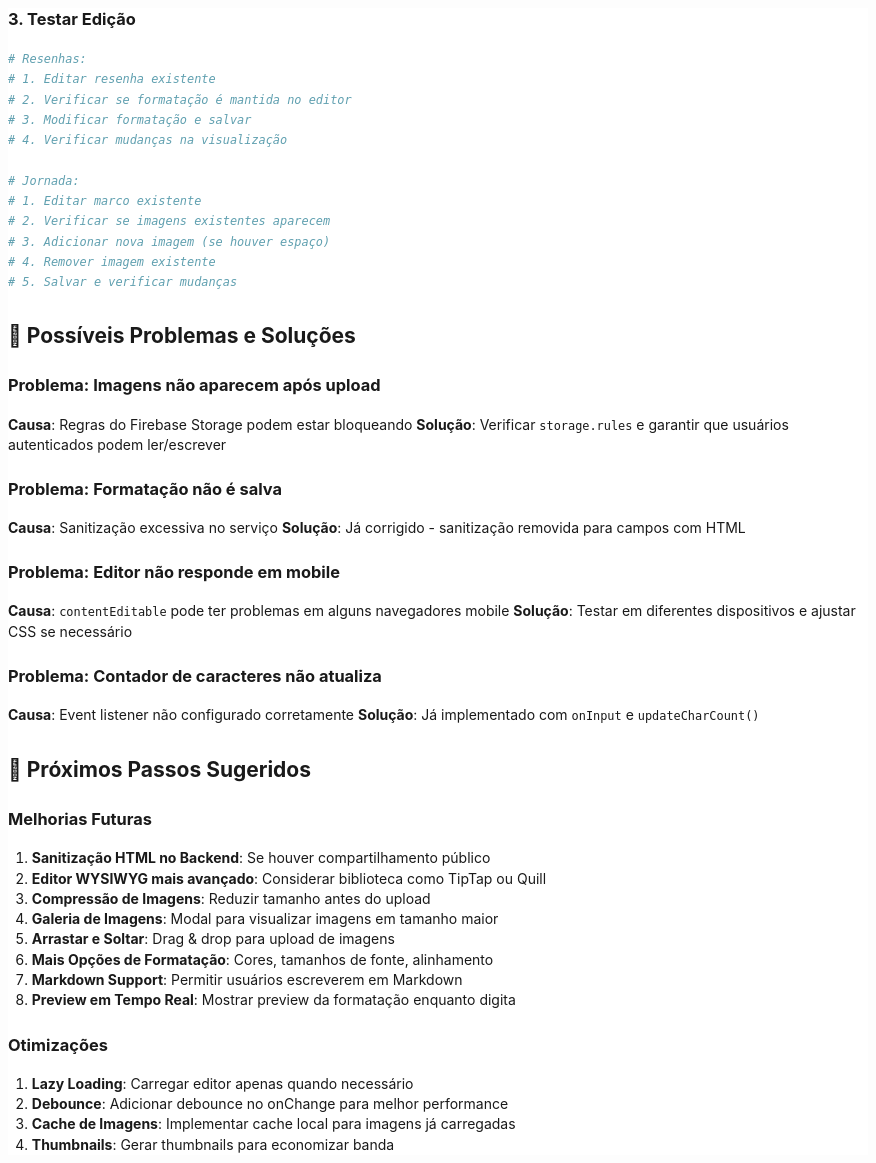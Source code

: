### 3. Testar Edição

```bash
# Resenhas:
# 1. Editar resenha existente
# 2. Verificar se formatação é mantida no editor
# 3. Modificar formatação e salvar
# 4. Verificar mudanças na visualização

# Jornada:
# 1. Editar marco existente
# 2. Verificar se imagens existentes aparecem
# 3. Adicionar nova imagem (se houver espaço)
# 4. Remover imagem existente
# 5. Salvar e verificar mudanças
```

## 🐛 Possíveis Problemas e Soluções

### Problema: Imagens não aparecem após upload
**Causa**: Regras do Firebase Storage podem estar bloqueando
**Solução**: Verificar `storage.rules` e garantir que usuários autenticados podem ler/escrever

### Problema: Formatação não é salva
**Causa**: Sanitização excessiva no serviço
**Solução**: Já corrigido - sanitização removida para campos com HTML

### Problema: Editor não responde em mobile
**Causa**: `contentEditable` pode ter problemas em alguns navegadores mobile
**Solução**: Testar em diferentes dispositivos e ajustar CSS se necessário

### Problema: Contador de caracteres não atualiza
**Causa**: Event listener não configurado corretamente
**Solução**: Já implementado com `onInput` e `updateCharCount()`

## 📝 Próximos Passos Sugeridos

### Melhorias Futuras
1. **Sanitização HTML no Backend**: Se houver compartilhamento público
2. **Editor WYSIWYG mais avançado**: Considerar biblioteca como TipTap ou Quill
3. **Compressão de Imagens**: Reduzir tamanho antes do upload
4. **Galeria de Imagens**: Modal para visualizar imagens em tamanho maior
5. **Arrastar e Soltar**: Drag & drop para upload de imagens
6. **Mais Opções de Formatação**: Cores, tamanhos de fonte, alinhamento
7. **Markdown Support**: Permitir usuários escreverem em Markdown
8. **Preview em Tempo Real**: Mostrar preview da formatação enquanto digita

### Otimizações
1. **Lazy Loading**: Carregar editor apenas quando necessário
2. **Debounce**: Adicionar debounce no onChange para melhor performance
3. **Cache de Imagens**: Implementar cache local para imagens já carregadas
4. **Thumbnails**: Gerar thumbnails para economizar banda
